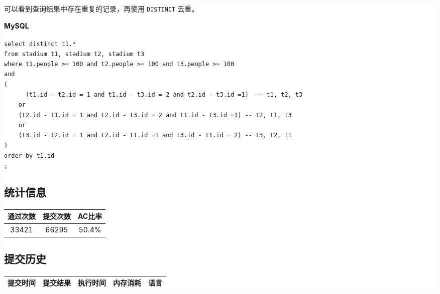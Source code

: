 可以看到查询结果中存在重复的记录，再使用 `DISTINCT` 去重。

**MySQL**

```mysql [solution1-MySQL]
select distinct t1.*
from stadium t1, stadium t2, stadium t3
where t1.people >= 100 and t2.people >= 100 and t3.people >= 100
and
(
	  (t1.id - t2.id = 1 and t1.id - t3.id = 2 and t2.id - t3.id =1)  -- t1, t2, t3
    or
    (t2.id - t1.id = 1 and t2.id - t3.id = 2 and t1.id - t3.id =1) -- t2, t1, t3
    or
    (t3.id - t2.id = 1 and t2.id - t1.id =1 and t3.id - t1.id = 2) -- t3, t2, t1
)
order by t1.id
;
```

## 统计信息
| 通过次数 | 提交次数 | AC比率 |
| :------: | :------: | :------: |
|    33421    |    66295    |   50.4%   |

## 提交历史
| 提交时间 | 提交结果 | 执行时间 |  内存消耗  | 语言 |
| :------: | :------: | :------: | :--------: | :--------: |
